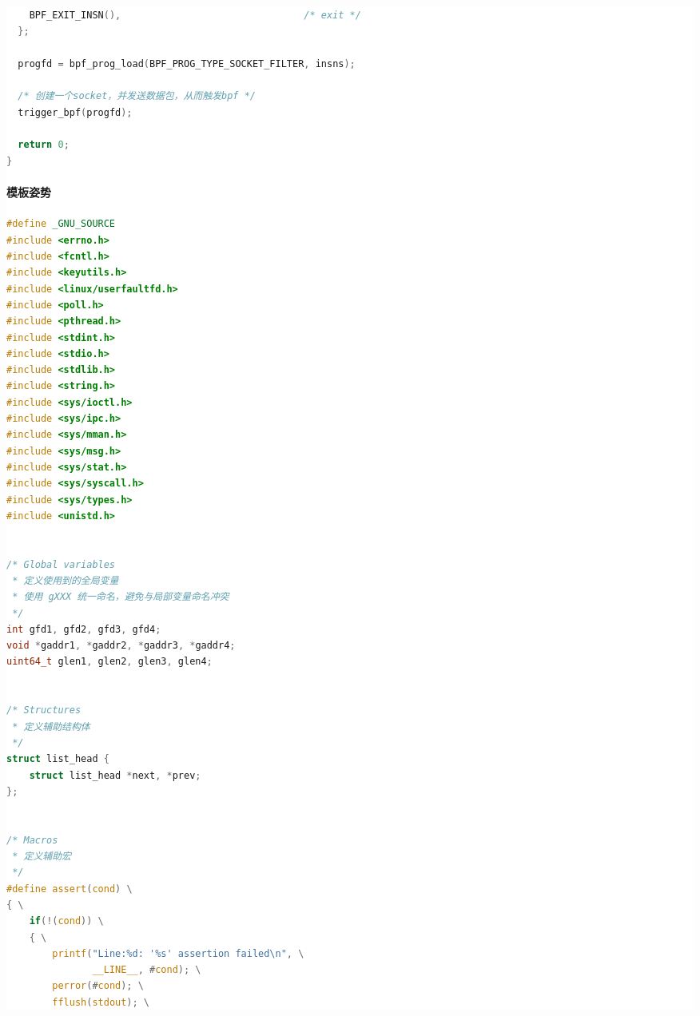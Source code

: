 ```c
    BPF_EXIT_INSN(),                                /* exit */
  };

  progfd = bpf_prog_load(BPF_PROG_TYPE_SOCKET_FILTER, insns);

  /* 创建一个socket，并发送数据包，从而触发bpf */
  trigger_bpf(progfd);

  return 0;
}
```

#### 模板姿势

```c
#define _GNU_SOURCE
#include <errno.h>
#include <fcntl.h>
#include <keyutils.h>
#include <linux/userfaultfd.h>
#include <poll.h>
#include <pthread.h>
#include <stdint.h>
#include <stdio.h>
#include <stdlib.h>
#include <string.h>
#include <sys/ioctl.h>
#include <sys/ipc.h>
#include <sys/mman.h>
#include <sys/msg.h>
#include <sys/stat.h>
#include <sys/syscall.h> 
#include <sys/types.h>
#include <unistd.h>


/* Global variables
 * 定义使用到的全局变量
 * 使用 gXXX 统一命名，避免与局部变量命名冲突
 */
int gfd1, gfd2, gfd3, gfd4;
void *gaddr1, *gaddr2, *gaddr3, *gaddr4;
uint64_t glen1, glen2, glen3, glen4;


/* Structures
 * 定义辅助结构体
 */
struct list_head {
	struct list_head *next, *prev;
};


/* Macros
 * 定义辅助宏
 */
#define assert(cond) \
{ \
    if(!(cond)) \
    { \
        printf("Line:%d: '%s' assertion failed\n", \
               __LINE__, #cond); \
        perror(#cond); \
        fflush(stdout); \
```